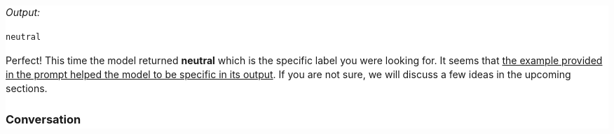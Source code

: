 *Output:*

```
neutral
```

Perfect! This time the model returned **neutral** which is the specific label you were looking for. It seems that <u>the example provided in the prompt helped the model to be specific in its output</u>. If you are not sure, we will discuss a few ideas in the upcoming sections.

### Conversation


